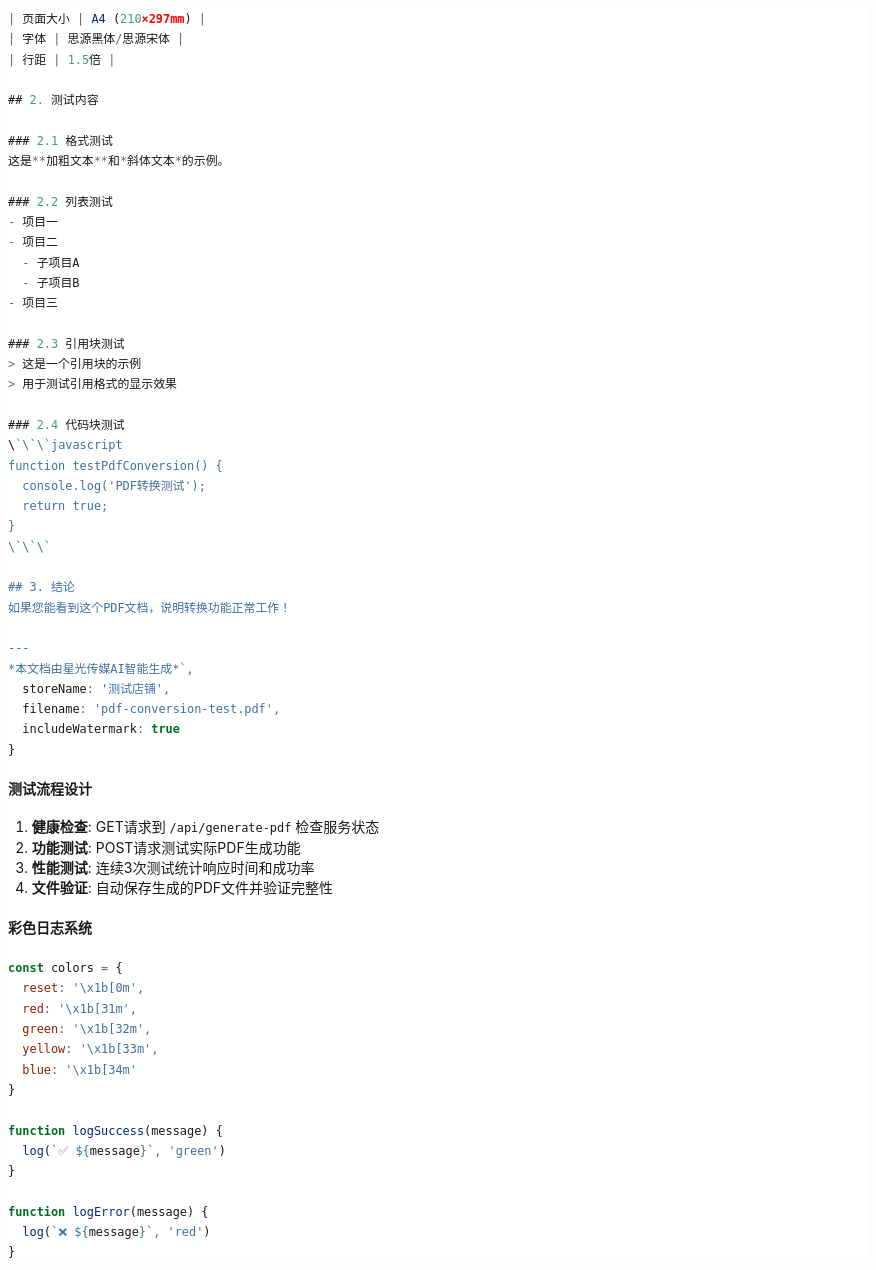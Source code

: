 ```javascript
| 页面大小 | A4 (210×297mm) |
| 字体 | 思源黑体/思源宋体 |
| 行距 | 1.5倍 |

## 2. 测试内容

### 2.1 格式测试
这是**加粗文本**和*斜体文本*的示例。

### 2.2 列表测试
- 项目一
- 项目二
  - 子项目A
  - 子项目B
- 项目三

### 2.3 引用块测试
> 这是一个引用块的示例
> 用于测试引用格式的显示效果

### 2.4 代码块测试
\`\`\`javascript
function testPdfConversion() {
  console.log('PDF转换测试');
  return true;
}
\`\`\`

## 3. 结论
如果您能看到这个PDF文档，说明转换功能正常工作！

---
*本文档由星光传媒AI智能生成*`,
  storeName: '测试店铺',
  filename: 'pdf-conversion-test.pdf',
  includeWatermark: true
}
```

#### 测试流程设计
1. **健康检查**: GET请求到 `/api/generate-pdf` 检查服务状态
2. **功能测试**: POST请求测试实际PDF生成功能
3. **性能测试**: 连续3次测试统计响应时间和成功率
4. **文件验证**: 自动保存生成的PDF文件并验证完整性

#### 彩色日志系统
```javascript
const colors = {
  reset: '\x1b[0m',
  red: '\x1b[31m',
  green: '\x1b[32m',
  yellow: '\x1b[33m',
  blue: '\x1b[34m'
}

function logSuccess(message) {
  log(`✅ ${message}`, 'green')
}

function logError(message) {
  log(`❌ ${message}`, 'red')
}
```

